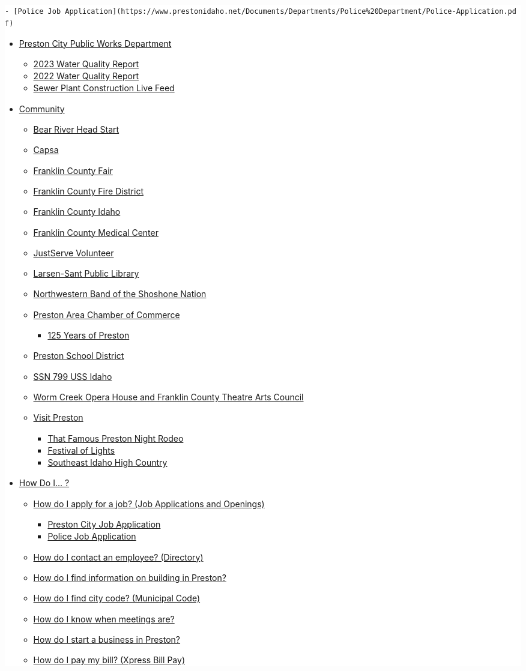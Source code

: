     - [Police Job Application](https://www.prestonidaho.net/Documents/Departments/Police%20Department/Police-Application.pdf)
  - [Preston City Public Works Department](https://www.prestonidaho.net/departments/public_works/index.php)
    
    - [2023 Water Quality Report](https://www.prestonidaho.net/Documents/Departments/Public%20Works/CCR%202023.pdf)
    - [2022 Water Quality Report](https://www.prestonidaho.net/Documents/Departments/Planning%20&%20Zoning/Water%20Quality%20Report/CCReport2022.pdf)
    - [Sewer Plant Construction Live Feed](https://www.ipcamlive.com/prestoncitysewerproject)
- [Community](https://www.prestonidaho.net/community/index.php)
  
  - [Bear River Head Start](https://www.brheadstart.org)
  - [Capsa](https://www.capsa.org)
  - [Franklin County Fair](https://www.franklincountyidaho.org/fair)
  - [Franklin County Fire District](https://www.prestonidaho.net/government/boards___committees/fire_district.php)
  - [Franklin County Idaho](https://www.franklincountyidaho.org)
  - [Franklin County Medical Center](https://www.fcmc.org)
  - [JustServe Volunteer](https://www.justserve.org)
  - [Larsen-Sant Public Library](https://www.prestonidaho.net/government/boards___committees/library_district.php)
  - [Northwestern Band of the Shoshone Nation](https://www.nwbshoshone.com)
  - [Preston Area Chamber of Commerce](https://prestonchamber.org)
    
    - [125 Years of Preston](https://prestonchamber.org/preston125)
  - [Preston School District](https://psd201.org/en-US/about-us-3fe23785)
  - [SSN 799 USS Idaho](https://ussidahocommittee.org)
  - [Worm Creek Opera House and Franklin County Theatre Arts Council](https://www.wormcreek.org)
  - [Visit Preston](https://www.prestonidaho.net/community/tourism/index.php)
    
    - [That Famous Preston Night Rodeo](https://www.prestonrodeo.com)
    - [Festival of Lights](https://www.prestonidaho.net/community/tourismcommunity/tourism/festival_of_lights.php)
    - [Southeast Idaho High Country](https://idahohighcountry.org/preston)
- [How Do I... ?](https://www.prestonidaho.net/how_do_i/index.php)
  
  - [How do I apply for a job? (Job Applications and Openings)](https://www.prestonidaho.net/how_do_i/apply/index.php)
    
    - [Preston City Job Application](https://www.prestonidaho.net/Documents/How%20Do%20I/Apply/Preston%20City%20Job%20Applicatin/Preston-City-Job-Application.pdf)
    - [Police Job Application](https://www.prestonidaho.net/Documents/Departments/Police%20Department/Police-Application.pdf)
  - [How do I contact an employee? (Directory)](https://www.prestonidaho.net/government/city_hall/employee_directory.php)
  - [How do I find information on building in Preston?](https://www.prestonidaho.net/how_do_i/forms_applications/index.php)
  - [How do I find city code? (Municipal Code)](https://preston.municipalcodeonline.com/book?type=ordinances)
  - [How do I know when meetings are?](https://www.prestonidaho.net/calendar.php)
  - [How do I start a business in Preston?](https://www.prestonidaho.net/departments/economic_development/starting_a_business.php)
  - [How do I pay my bill? (Xpress Bill Pay)](https://www.xpressbillpay.com/)
